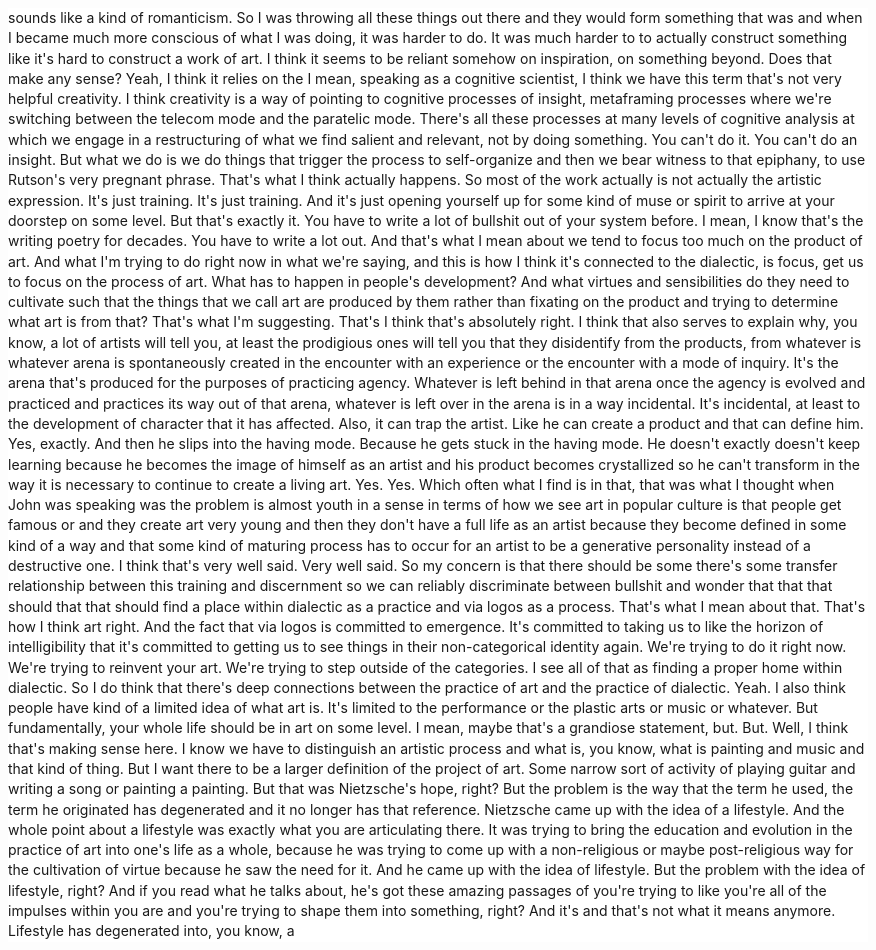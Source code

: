 sounds like a kind of romanticism. So I was throwing all these things out there and they would form something that was and when I became much more conscious of what I was doing, it was harder to do. It was much harder to to actually construct something like it's hard to construct a work of art. I think it seems to be reliant somehow on inspiration, on something beyond. Does that make any sense? Yeah, I think it relies on the I mean, speaking as a cognitive scientist, I think we have this term that's not very helpful creativity. I think creativity is a way of pointing to cognitive processes of insight, metaframing processes where we're switching between the telecom mode and the paratelic mode. There's all these processes at many levels of cognitive analysis at which we engage in a restructuring of what we find salient and relevant, not by doing something. You can't do it. You can't do an insight. But what we do is we do things that trigger the process to self-organize and then we bear witness to that epiphany, to use Rutson's very pregnant phrase. That's what I think actually happens. So most of the work actually is not actually the artistic expression. It's just training. It's just training. And it's just opening yourself up for some kind of muse or spirit to arrive at your doorstep on some level. But that's exactly it. You have to write a lot of bullshit out of your system before. I mean, I know that's the writing poetry for decades. You have to write a lot out. And that's what I mean about we tend to focus too much on the product of art. And what I'm trying to do right now in what we're saying, and this is how I think it's connected to the dialectic, is focus, get us to focus on the process of art. What has to happen in people's development? And what virtues and sensibilities do they need to cultivate such that the things that we call art are produced by them rather than fixating on the product and trying to determine what art is from that? That's what I'm suggesting. That's I think that's absolutely right. I think that also serves to explain why, you know, a lot of artists will tell you, at least the prodigious ones will tell you that they disidentify from the products, from whatever is whatever arena is spontaneously created in the encounter with an experience or the encounter with a mode of inquiry. It's the arena that's produced for the purposes of practicing agency. Whatever is left behind in that arena once the agency is evolved and practiced and practices its way out of that arena, whatever is left over in the arena is in a way incidental. It's incidental, at least to the development of character that it has affected. Also, it can trap the artist. Like he can create a product and that can define him. Yes, exactly. And then he slips into the having mode. Because he gets stuck in the having mode. He doesn't exactly doesn't keep learning because he becomes the image of himself as an artist and his product becomes crystallized so he can't transform in the way it is necessary to continue to create a living art. Yes. Yes. Which often what I find is in that, that was what I thought when John was speaking was the problem is almost youth in a sense in terms of how we see art in popular culture is that people get famous or and they create art very young and then they don't have a full life as an artist because they become defined in some kind of a way and that some kind of maturing process has to occur for an artist to be a generative personality instead of a destructive one. I think that's very well said. Very well said. So my concern is that there should be some there's some transfer relationship between this training and discernment so we can reliably discriminate between bullshit and wonder that that that should that that should find a place within dialectic as a practice and via logos as a process. That's what I mean about that. That's how I think art right. And the fact that via logos is committed to emergence. It's committed to taking us to like the horizon of intelligibility that it's committed to getting us to see things in their non-categorical identity again. We're trying to do it right now. We're trying to reinvent your art. We're trying to step outside of the categories. I see all of that as finding a proper home within dialectic. So I do think that there's deep connections between the practice of art and the practice of dialectic. Yeah. I also think people have kind of a limited idea of what art is. It's limited to the performance or the plastic arts or music or whatever. But fundamentally, your whole life should be in art on some level. I mean, maybe that's a grandiose statement, but. But. Well, I think that's making sense here. I know we have to distinguish an artistic process and what is, you know, what is painting and music and that kind of thing. But I want there to be a larger definition of the project of art. Some narrow sort of activity of playing guitar and writing a song or painting a painting. But that was Nietzsche's hope, right? But the problem is the way that the term he used, the term he originated has degenerated and it no longer has that reference. Nietzsche came up with the idea of a lifestyle. And the whole point about a lifestyle was exactly what you are articulating there. It was trying to bring the education and evolution in the practice of art into one's life as a whole, because he was trying to come up with a non-religious or maybe post-religious way for the cultivation of virtue because he saw the need for it. And he came up with the idea of lifestyle. But the problem with the idea of lifestyle, right? And if you read what he talks about, he's got these amazing passages of you're trying to like you're all of the impulses within you are and you're trying to shape them into something, right? And it's and that's not what it means anymore. Lifestyle has degenerated into, you know, a